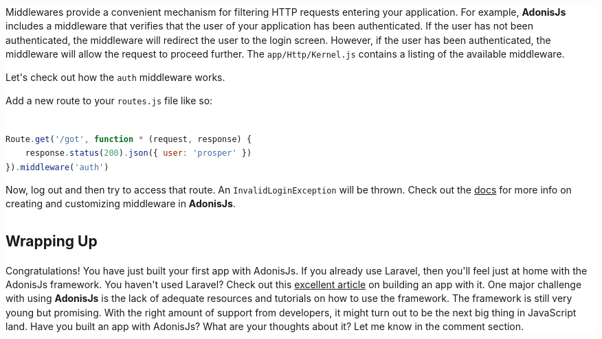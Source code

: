 Middlewares provide a convenient mechanism for filtering HTTP requests entering your application. For example, **AdonisJs** includes a middleware that verifies that the user of your application has been authenticated. If the user has not been authenticated, the middleware will redirect the user to the login screen. However, if the user has been authenticated, the middleware will allow the request to proceed further. The `app/Http/Kernel.js` contains a listing of the available middleware.

Let's check out how the `auth` middleware works.

Add a new route to your `routes.js` file like so:

```js

Route.get('/got', function * (request, response) {
    response.status(200).json({ user: 'prosper' })
}).middleware('auth')
```
Now, log out and then try to access that route. An `InvalidLoginException` will be thrown. Check out the [docs](http://adonisjs.com/docs/3.0/middleware) for more info on creating and customizing middleware in **AdonisJs**.

## Wrapping Up

Congratulations! You have just built your first app with AdonisJs. If you already use Laravel, then you'll feel just at home with the AdonisJs framework. You haven't used Laravel? Check out this [excellent article](https://auth0.com/blog/creating-your-first-laravel-app-and-adding-authentication/) on building an app with it. One major challenge with using **AdonisJs** is the lack of adequate resources and tutorials on how to use the framework. The framework is still very young but promising. With the right amount of support from developers, it might turn out to be the next big thing in JavaScript land. Have you built an app with AdonisJs? What are your thoughts about it? Let me know in the comment section.
